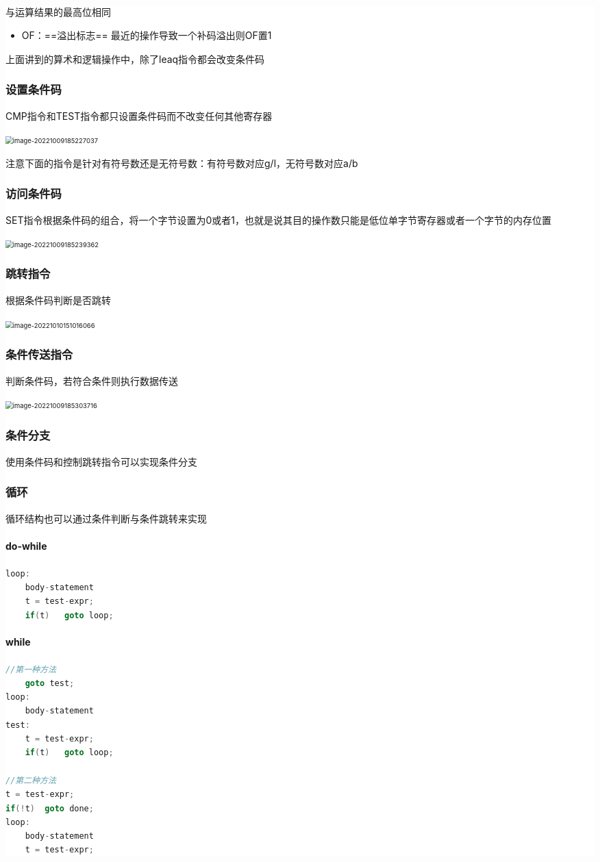   与运算结果的最高位相同

- OF：==溢出标志==
  最近的操作导致一个补码溢出则OF置1

上面讲到的算术和逻辑操作中，除了leaq指令都会改变条件码

### 设置条件码

CMP指令和TEST指令都只设置条件码而不改变任何其他寄存器

<img src="https://lbw-img-lbw.oss-cn-beijing.aliyuncs.com/img/image-20221009185227037.png" alt="image-20221009185227037" style="zoom: 67%;" />

注意下面的指令是针对有符号数还是无符号数：有符号数对应g/l，无符号数对应a/b

### 访问条件码

SET指令根据条件码的组合，将一个字节设置为0或者1，也就是说其目的操作数只能是低位单字节寄存器或者一个字节的内存位置

<img src="https://lbw-img-lbw.oss-cn-beijing.aliyuncs.com/img/image-20221009185239362.png" alt="image-20221009185239362" style="zoom: 67%;" />

### 跳转指令

根据条件码判断是否跳转

<img src="https://lbw-img-lbw.oss-cn-beijing.aliyuncs.com/img/image-20221010151016066.png" alt="image-20221010151016066" style="zoom:67%;" />

### 条件传送指令

判断条件码，若符合条件则执行数据传送

<img src="https://lbw-img-lbw.oss-cn-beijing.aliyuncs.com/img/image-20221009185303716.png" alt="image-20221009185303716" style="zoom: 67%;" />

### 条件分支

使用条件码和控制跳转指令可以实现条件分支

### 循环

循环结构也可以通过条件判断与条件跳转来实现

#### do-while

```c
loop:
	body-statement
	t = test-expr;
	if(t)	goto loop;
```

#### while

```c
//第一种方法
	goto test;
loop:
	body-statement
test:
	t = test-expr;
	if(t)	goto loop;

//第二种方法
t = test-expr;
if(!t)	goto done;
loop:
	body-statement
    t = test-expr;
```